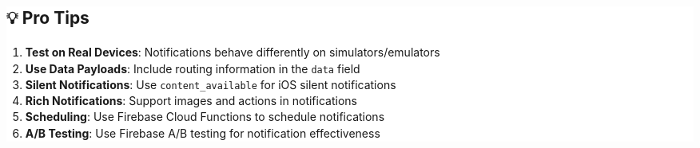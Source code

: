 ## 💡 Pro Tips

1. **Test on Real Devices**: Notifications behave differently on simulators/emulators
2. **Use Data Payloads**: Include routing information in the `data` field
3. **Silent Notifications**: Use `content_available` for iOS silent notifications
4. **Rich Notifications**: Support images and actions in notifications
5. **Scheduling**: Use Firebase Cloud Functions to schedule notifications
6. **A/B Testing**: Use Firebase A/B testing for notification effectiveness

